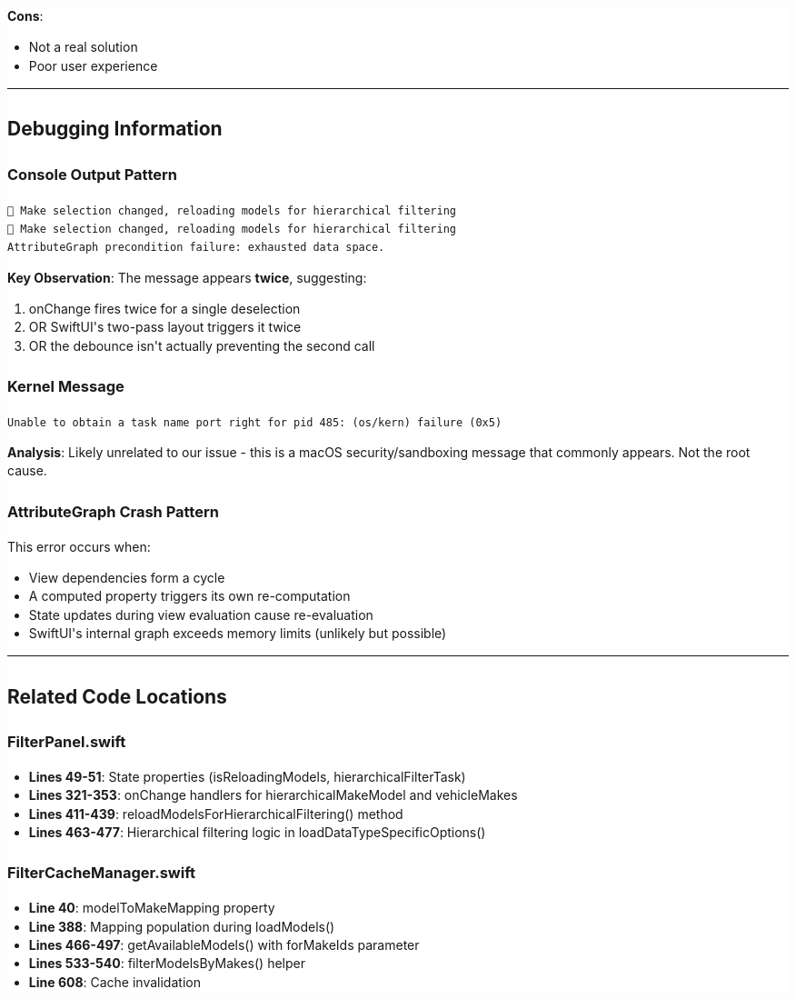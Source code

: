 **Cons**:
- Not a real solution
- Poor user experience

---

## Debugging Information

### Console Output Pattern
```
🔄 Make selection changed, reloading models for hierarchical filtering
🔄 Make selection changed, reloading models for hierarchical filtering
AttributeGraph precondition failure: exhausted data space.
```

**Key Observation**: The message appears **twice**, suggesting:
1. onChange fires twice for a single deselection
2. OR SwiftUI's two-pass layout triggers it twice
3. OR the debounce isn't actually preventing the second call

### Kernel Message
```
Unable to obtain a task name port right for pid 485: (os/kern) failure (0x5)
```
**Analysis**: Likely unrelated to our issue - this is a macOS security/sandboxing message that commonly appears. Not the root cause.

### AttributeGraph Crash Pattern
This error occurs when:
- View dependencies form a cycle
- A computed property triggers its own re-computation
- State updates during view evaluation cause re-evaluation
- SwiftUI's internal graph exceeds memory limits (unlikely but possible)

---

## Related Code Locations

### FilterPanel.swift
- **Lines 49-51**: State properties (isReloadingModels, hierarchicalFilterTask)
- **Lines 321-353**: onChange handlers for hierarchicalMakeModel and vehicleMakes
- **Lines 411-439**: reloadModelsForHierarchicalFiltering() method
- **Lines 463-477**: Hierarchical filtering logic in loadDataTypeSpecificOptions()

### FilterCacheManager.swift
- **Line 40**: modelToMakeMapping property
- **Line 388**: Mapping population during loadModels()
- **Lines 466-497**: getAvailableModels() with forMakeIds parameter
- **Lines 533-540**: filterModelsByMakes() helper
- **Line 608**: Cache invalidation

